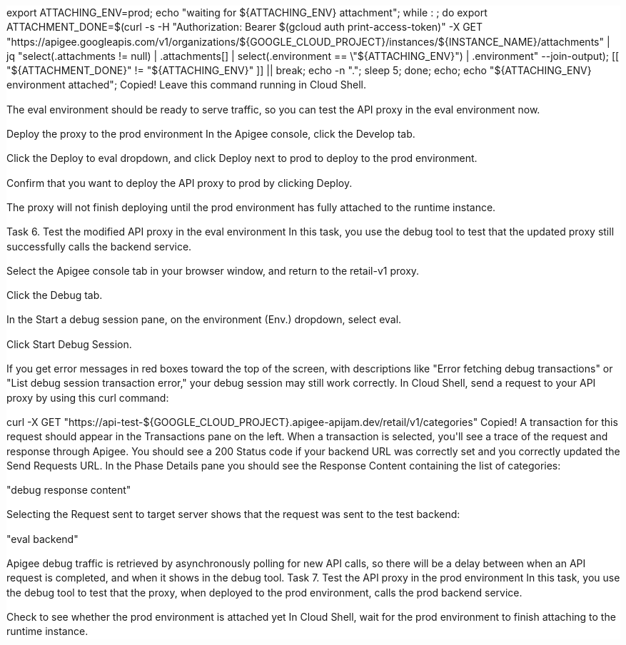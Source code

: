 export ATTACHING_ENV=prod; echo "waiting for ${ATTACHING_ENV} attachment"; while : ; do export ATTACHMENT_DONE=$(curl -s -H "Authorization: Bearer $(gcloud auth print-access-token)" -X GET "https://apigee.googleapis.com/v1/organizations/${GOOGLE_CLOUD_PROJECT}/instances/${INSTANCE_NAME}/attachments" | jq "select(.attachments != null) | .attachments[] | select(.environment == \"${ATTACHING_ENV}\") | .environment" --join-output); [[ "${ATTACHMENT_DONE}" != "${ATTACHING_ENV}" ]] || break; echo -n "."; sleep 5; done; echo; echo "${ATTACHING_ENV} environment attached";
Copied!
Leave this command running in Cloud Shell.

The eval environment should be ready to serve traffic, so you can test the API proxy in the eval environment now.

Deploy the proxy to the prod environment
In the Apigee console, click the Develop tab.

Click the Deploy to eval dropdown, and click Deploy next to prod to deploy to the prod environment.

Confirm that you want to deploy the API proxy to prod by clicking Deploy.

The proxy will not finish deploying until the prod environment has fully attached to the runtime instance.

Task 6. Test the modified API proxy in the eval environment
In this task, you use the debug tool to test that the updated proxy still successfully calls the backend service.

Select the Apigee console tab in your browser window, and return to the retail-v1 proxy.

Click the Debug tab.

In the Start a debug session pane, on the environment (Env.) dropdown, select eval.

Click Start Debug Session.

If you get error messages in red boxes toward the top of the screen, with descriptions like "Error fetching debug transactions" or "List debug session transaction error," your debug session may still work correctly.
In Cloud Shell, send a request to your API proxy by using this curl command:

curl -X GET "https://api-test-${GOOGLE_CLOUD_PROJECT}.apigee-apijam.dev/retail/v1/categories"
Copied!
A transaction for this request should appear in the Transactions pane on the left. When a transaction is selected, you'll see a trace of the request and response through Apigee. You should see a 200 Status code if your backend URL was correctly set and you correctly updated the Send Requests URL. In the Phase Details pane you should see the Response Content containing the list of categories:

"debug response content"

Selecting the Request sent to target server shows that the request was sent to the test backend:

"eval backend"

Apigee debug traffic is retrieved by asynchronously polling for new API calls, so there will be a delay between when an API request is completed, and when it shows in the debug tool.
Task 7. Test the API proxy in the prod environment
In this task, you use the debug tool to test that the proxy, when deployed to the prod environment, calls the prod backend service.

Check to see whether the prod environment is attached yet
In Cloud Shell, wait for the prod environment to finish attaching to the runtime instance.
